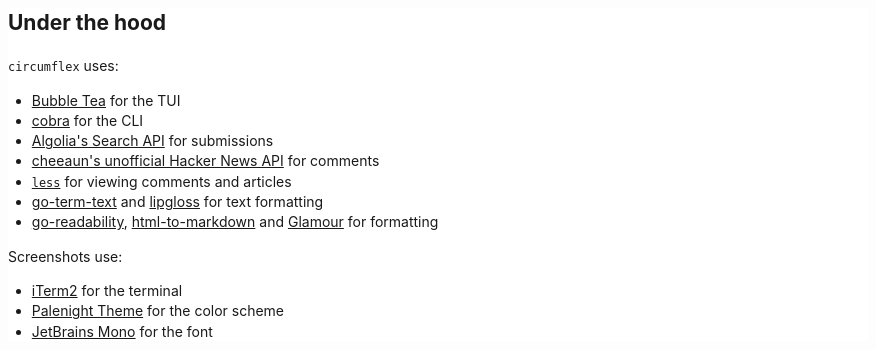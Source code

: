 
## Under the hood

`circumflex` uses:

* [Bubble Tea](https://github.com/charmbracelet/bubbletea) for the TUI
* [cobra](https://github.com/spf13/cobra) for the CLI
* [Algolia's Search API](https://hn.algolia.com/api) for submissions
* [cheeaun's unofficial Hacker News API](https://github.com/cheeaun/node-hnapi) for comments
* [`less`](http://greenwoodsoftware.com/less/) for viewing comments and articles
* [go-term-text](https://github.com/MichaelMure/go-term-text) and [lipgloss](https://github.com/charmbracelet/lipgloss) for text formatting
* [go-readability](https://github.com/go-shiori/go-readability), [html-to-markdown](https://github.com/JohannesKaufmann/html-to-markdown) 
and [Glamour](https://github.com/charmbracelet/glamour) for formatting

Screenshots use:

* [iTerm2](https://iterm2.com/) for the terminal
* [Palenight Theme](https://github.com/JonathanSpeek/palenight-iterm2) for the color scheme
* [JetBrains Mono](https://github.com/JetBrains/JetBrainsMono) for the font

